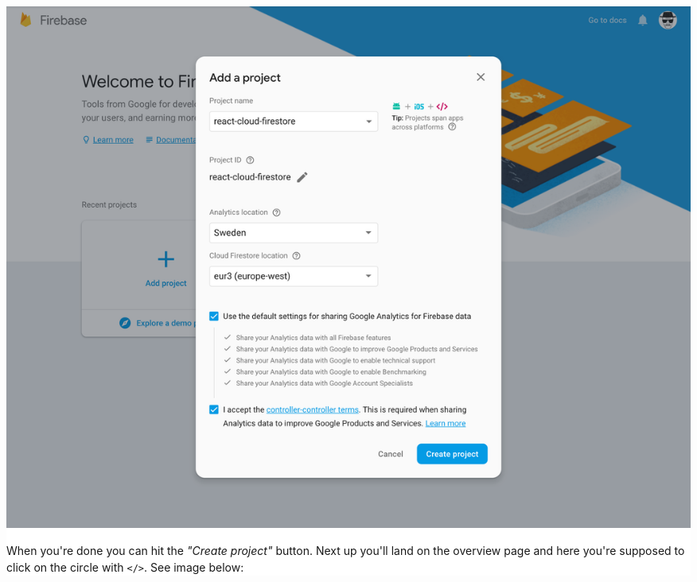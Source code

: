 ![Add a project](./images/add-a-project.png)

When you're done you can hit the *"Create project"* button. Next up
you'll land on the overview page and here you're supposed to click on
the circle with `</>`. See image below:

